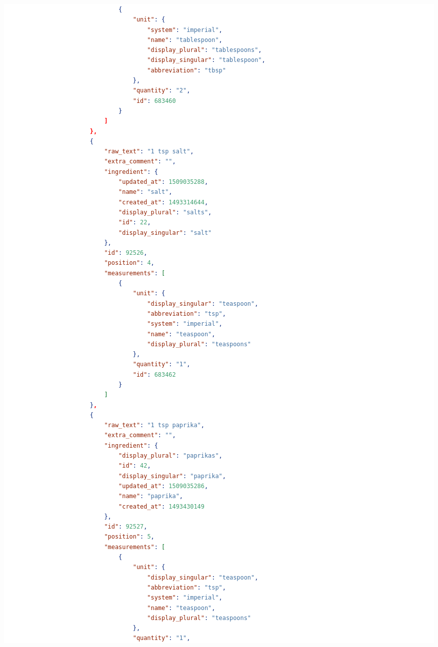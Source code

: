 ```json
								{
									"unit": {
										"system": "imperial",
										"name": "tablespoon",
										"display_plural": "tablespoons",
										"display_singular": "tablespoon",
										"abbreviation": "tbsp"
									},
									"quantity": "2",
									"id": 683460
								}
							]
						},
						{
							"raw_text": "1 tsp salt",
							"extra_comment": "",
							"ingredient": {
								"updated_at": 1509035288,
								"name": "salt",
								"created_at": 1493314644,
								"display_plural": "salts",
								"id": 22,
								"display_singular": "salt"
							},
							"id": 92526,
							"position": 4,
							"measurements": [
								{
									"unit": {
										"display_singular": "teaspoon",
										"abbreviation": "tsp",
										"system": "imperial",
										"name": "teaspoon",
										"display_plural": "teaspoons"
									},
									"quantity": "1",
									"id": 683462
								}
							]
						},
						{
							"raw_text": "1 tsp paprika",
							"extra_comment": "",
							"ingredient": {
								"display_plural": "paprikas",
								"id": 42,
								"display_singular": "paprika",
								"updated_at": 1509035286,
								"name": "paprika",
								"created_at": 1493430149
							},
							"id": 92527,
							"position": 5,
							"measurements": [
								{
									"unit": {
										"display_singular": "teaspoon",
										"abbreviation": "tsp",
										"system": "imperial",
										"name": "teaspoon",
										"display_plural": "teaspoons"
									},
									"quantity": "1",
```